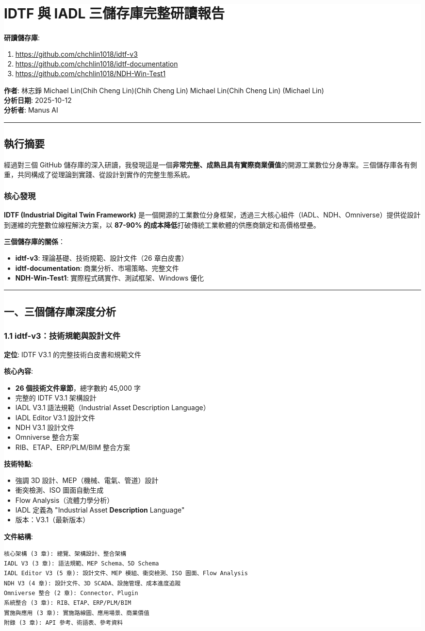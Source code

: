 # IDTF 與 IADL 三儲存庫完整研讀報告

**研讀儲存庫**:
1. https://github.com/chchlin1018/idtf-v3
2. https://github.com/chchlin1018/idtf-documentation
3. https://github.com/chchlin1018/NDH-Win-Test1

**作者**: 林志錚 Michael Lin(Chih Cheng Lin)(Chih Cheng Lin) Michael Lin(Chih Cheng Lin) (Michael Lin)  
**分析日期**: 2025-10-12  
**分析者**: Manus AI

---

## 執行摘要

經過對三個 GitHub 儲存庫的深入研讀，我發現這是一個**非常完整、成熟且具有實際商業價值**的開源工業數位分身專案。三個儲存庫各有側重，共同構成了從理論到實踐、從設計到實作的完整生態系統。

### 核心發現

**IDTF (Industrial Digital Twin Framework)** 是一個開源的工業數位分身框架，透過三大核心組件（IADL、NDH、Omniverse）提供從設計到運維的完整數位線程解決方案，以 **87-90% 的成本降低**打破傳統工業軟體的供應商鎖定和高價格壁壘。

**三個儲存庫的關係**：
- **idtf-v3**: 理論基礎、技術規範、設計文件（26 章白皮書）
- **idtf-documentation**: 商業分析、市場策略、完整文件
- **NDH-Win-Test1**: 實際程式碼實作、測試框架、Windows 優化

---

## 一、三個儲存庫深度分析

### 1.1 idtf-v3：技術規範與設計文件

**定位**: IDTF V3.1 的完整技術白皮書和規範文件

**核心內容**:
- **26 個技術文件章節**，總字數約 45,000 字
- 完整的 IDTF V3.1 架構設計
- IADL V3.1 語法規範（Industrial Asset Description Language）
- IADL Editor V3.1 設計文件
- NDH V3.1 設計文件
- Omniverse 整合方案
- RIB、ETAP、ERP/PLM/BIM 整合方案

**技術特點**:
- 強調 3D 設計、MEP（機械、電氣、管道）設計
- 衝突檢測、ISO 圖面自動生成
- Flow Analysis（流體力學分析）
- IADL 定義為 "Industrial Asset **Description** Language"
- 版本：V3.1（最新版本）

**文件結構**:
```
核心架構 (3 章): 總覽、架構設計、整合架構
IADL V3 (3 章): 語法規範、MEP Schema、5D Schema
IADL Editor V3 (5 章): 設計文件、MEP 模組、衝突檢測、ISO 圖面、Flow Analysis
NDH V3 (4 章): 設計文件、3D SCADA、設施管理、成本進度追蹤
Omniverse 整合 (2 章): Connector、Plugin
系統整合 (3 章): RIB、ETAP、ERP/PLM/BIM
實施與應用 (3 章): 實施路線圖、應用場景、商業價值
附錄 (3 章): API 參考、術語表、參考資料
```
